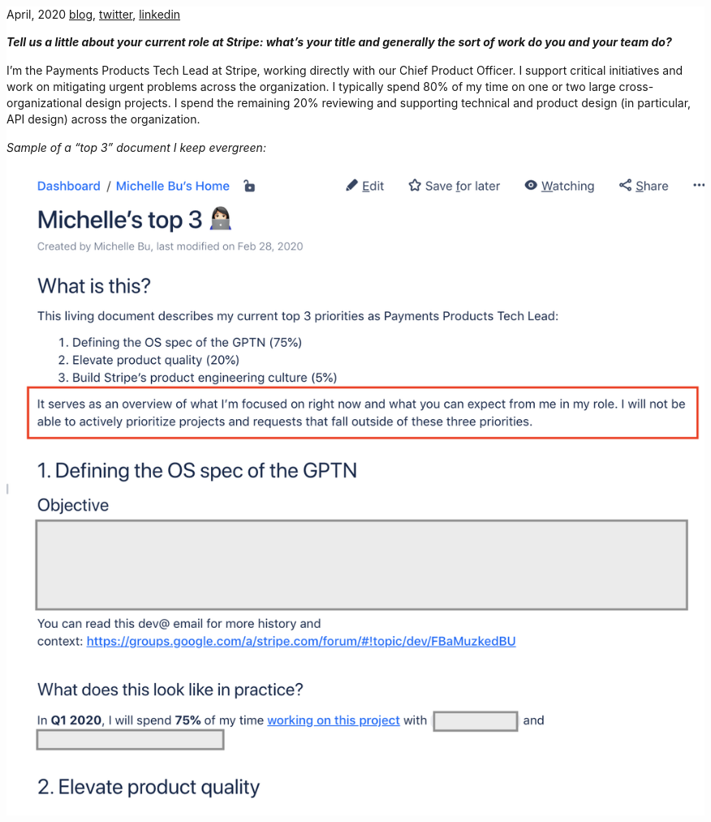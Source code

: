 <span class="date">April, 2020</span>
[blog](http://blog.michellebu.com/),
[twitter](https://twitter.com/hazelcough),
[linkedin](https://www.linkedin.com/in/michellebu/)

**_Tell us a little about your current role at Stripe: what’s your title and generally the sort of work do you and your team do?_**

I’m the Payments Products Tech Lead at Stripe, working directly with our Chief Product Officer. I support critical initiatives and work on mitigating urgent problems across the organization. I typically spend 80% of my time on one or two large cross-organizational design projects. I spend the remaining 20% reviewing and supporting technical and product design (in particular, API design) across the organization.

_Sample of a “top 3” document I keep evergreen:_


![alt_text](/static/michelle-bu/Michelle-Bu0.png "image_tooltip")
